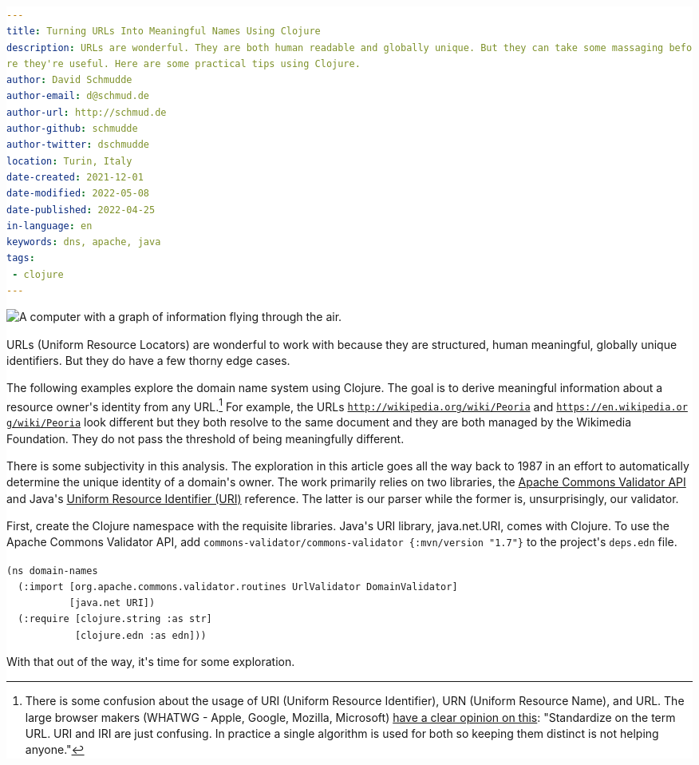 ```yaml
---
title: Turning URLs Into Meaningful Names Using Clojure
description: URLs are wonderful. They are both human readable and globally unique. But they can take some massaging before they're useful. Here are some practical tips using Clojure.
author: David Schmudde
author-email: d@schmud.de
author-url: http://schmud.de
author-github: schmudde
author-twitter: dschmudde
location: Turin, Italy
date-created: 2021-12-01
date-modified: 2022-05-08
date-published: 2022-04-25
in-language: en
keywords: dns, apache, java
tags:
 - clojure
---
```



![A computer with a graph of information flying through the air.](/img/2022-04-25-urls-into-meaningful-names/tree-cover.png)

URLs (Uniform Resource Locators) are wonderful to work with because they are structured, human meaningful, globally unique identifiers. But they do have a few thorny edge cases.

The following examples explore the domain name system using Clojure. The goal is to derive meaningful information about a resource owner's identity from any URL.[^uri] For example, the URLs [`http://wikipedia.org/wiki/Peoria`](http://wikipedia.org/wiki/Peoria) and [`https://en.wikipedia.org/wiki/Peoria`](https://en.wikipedia.org/wiki/Peoria) look different but they both resolve to the same document and they are both managed by the Wikimedia Foundation. They do not pass the threshold of being meaningfully different.

[^uri]: There is some confusion about the usage of URI (Uniform Resource Identifier), URN (Uniform Resource Name), and URL. The large browser makers (WHATWG - Apple, Google, Mozilla, Microsoft) [have a clear opinion on this](https://url.spec.whatwg.org/#goals): "Standardize on the term URL. URI and IRI are just confusing. In practice a single algorithm is used for both so keeping them distinct is not helping anyone."

There is some subjectivity in this analysis. The exploration in this article goes all the way back to 1987 in an effort to automatically determine the unique identity of a domain's owner. The work primarily relies on two libraries, the [Apache Commons Validator API](https://commons.apache.org/proper/commons-validator/) and Java's [Uniform Resource Identifier (URI)](https://docs.oracle.com/javase/7/docs/api/java/net/URI.html) reference. The latter is our parser while the former is, unsurprisingly, our validator.

First, create the Clojure namespace with the requisite libraries. Java's URI library, java.net.URI, comes with Clojure. To use the Apache Commons Validator API, add `commons-validator/commons-validator {:mvn/version "1.7"}` to the project's `deps.edn` file.

```
(ns domain-names
  (:import [org.apache.commons.validator.routines UrlValidator DomainValidator]
           [java.net URI])
  (:require [clojure.string :as str]
            [clojure.edn :as edn]))
```

With that out of the way, it's time for some exploration.


[^url-uri]: The URL is technically a URI that includes the network protocol (e.g. HTTP, HTTPS, FTP). Thus [a URI is the super-set of the URL](https://danielmiessler.com/study/difference-between-uri-url/). To complete the trifecta, a URI is also a super-set of the URN. The URN is simply the specific naming scheme for an artifact. A book's [ISBN](https://en.wikipedia.org/wiki/ISBN) is a common example of a URN: `978-3-16-148410-0`. The URN schema is valuable because it encodes information like the country, publisher, and title.
